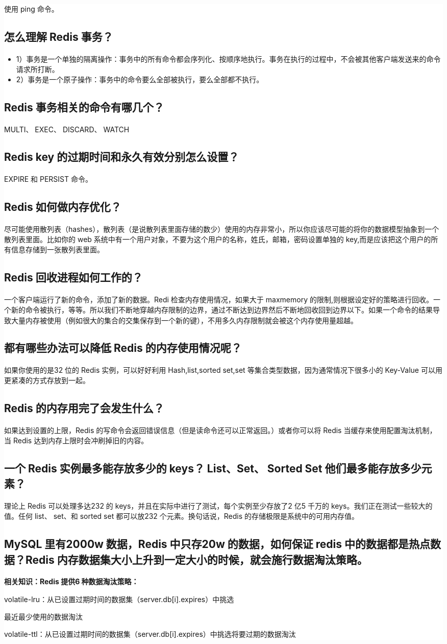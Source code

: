 使用 ping 命令。

## 怎么理解 Redis 事务？

- 1）事务是一个单独的隔离操作：事务中的所有命令都会序列化、按顺序地执行。事务在执行的过程中，不会被其他客户端发送来的命令请求所打断。
- 2）事务是一个原子操作：事务中的命令要么全部被执行，要么全部都不执行。

## Redis 事务相关的命令有哪几个？

MULTI、 EXEC、 DISCARD、 WATCH 

## Redis key 的过期时间和永久有效分别怎么设置？

EXPIRE 和 PERSIST 命令。

## Redis 如何做内存优化？

尽可能使用散列表（hashes），散列表（是说散列表里面存储的数少）使用的内存非常小，所以你应该尽可能的将你的数据模型抽象到一个散列表里面。比如你的 web 系统中有一个用户对象，不要为这个用户的名称，姓氏，邮箱，密码设置单独的 key,而是应该把这个用户的所有信息存储到一张散列表里面。

## Redis 回收进程如何工作的？

一个客户端运行了新的命令，添加了新的数据。Redi 检查内存使用情况，如果大于 maxmemory 的限制,则根据设定好的策略进行回收。一个新的命令被执行，等等。所以我们不断地穿越内存限制的边界，通过不断达到边界然后不断地回收回到边界以下。如果一个命令的结果导致大量内存被使用（例如很大的集合的交集保存到一个新的键），不用多久内存限制就会被这个内存使用量超越。

## 都有哪些办法可以降低 Redis 的内存使用情况呢？

如果你使用的是32 位的 Redis 实例，可以好好利用 Hash,list,sorted set,set 等集合类型数据，因为通常情况下很多小的 Key-Value 可以用更紧凑的方式存放到一起。

## Redis 的内存用完了会发生什么？

如果达到设置的上限，Redis 的写命令会返回错误信息（但是读命令还可以正常返回。）或者你可以将 Redis 当缓存来使用配置淘汰机制，当 Redis 达到内存上限时会冲刷掉旧的内容。

## 一个 Redis 实例最多能存放多少的 keys？ List、Set、 Sorted Set 他们最多能存放多少元素？

理论上 Redis 可以处理多达232 的 keys，并且在实际中进行了测试，每个实例至少存放了2 亿5 千万的 keys。我们正在测试一些较大的值。任何 list、 set、和 sorted set 都可以放232 个元素。换句话说，Redis 的存储极限是系统中的可用内存值。

## MySQL 里有2000w 数据，Redis 中只存20w 的数据，如何保证 redis 中的数据都是热点数据？Redis 内存数据集大小上升到一定大小的时候，就会施行数据淘汰策略。



**相关知识：Redis 提供6 种数据淘汰策略：**

volatile-lru：从已设置过期时间的数据集（server.db[i].expires）中挑选

最近最少使用的数据淘汰

volatile-ttl：从已设置过期时间的数据集（server.db[i].expires）中挑选将要过期的数据淘汰
